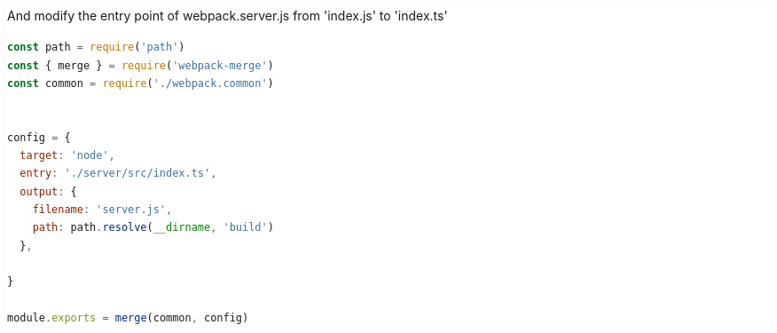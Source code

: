 And modify the entry point of webpack.server.js from 'index.js' to 'index.ts'

```js
const path = require('path')
const { merge } = require('webpack-merge')
const common = require('./webpack.common')


config = {
  target: 'node',
  entry: './server/src/index.ts',
  output: {
    filename: 'server.js',
    path: path.resolve(__dirname, 'build')
  },
 
}

module.exports = merge(common, config)
```


